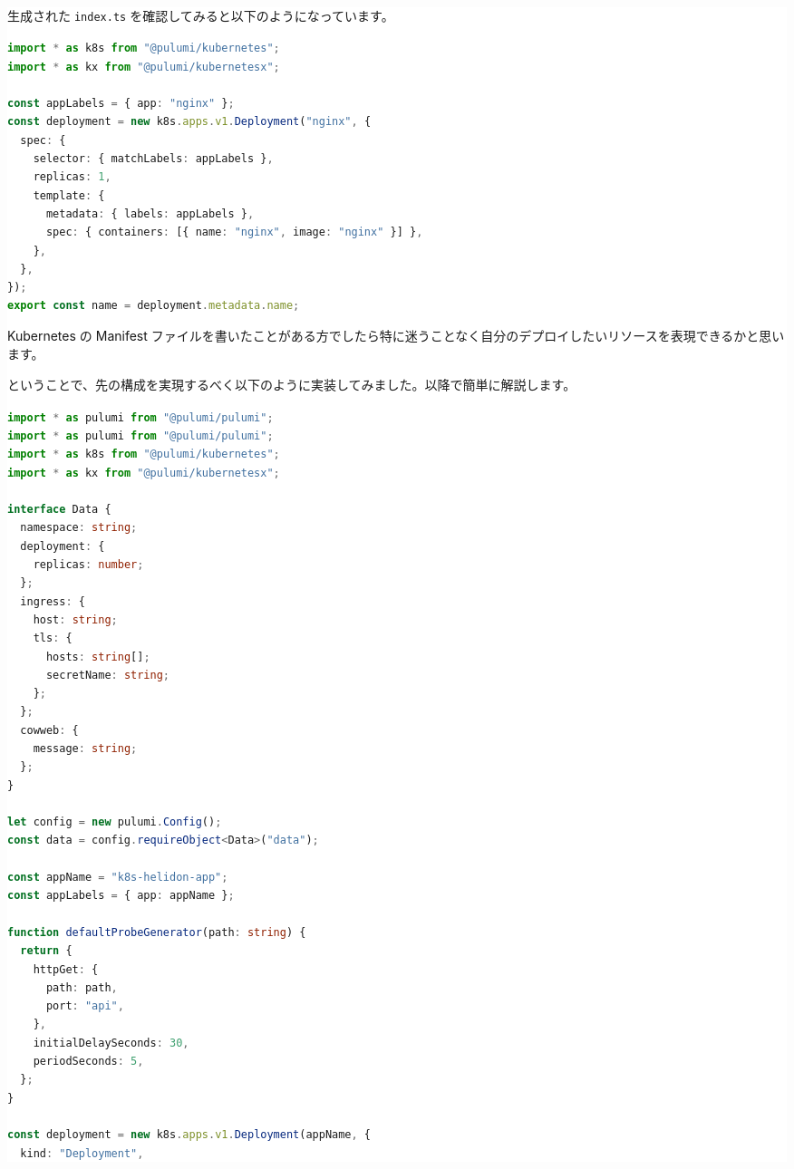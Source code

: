 生成された `index.ts` を確認してみると以下のようになっています。

```index.ts
import * as k8s from "@pulumi/kubernetes";
import * as kx from "@pulumi/kubernetesx";

const appLabels = { app: "nginx" };
const deployment = new k8s.apps.v1.Deployment("nginx", {
  spec: {
    selector: { matchLabels: appLabels },
    replicas: 1,
    template: {
      metadata: { labels: appLabels },
      spec: { containers: [{ name: "nginx", image: "nginx" }] },
    },
  },
});
export const name = deployment.metadata.name;
```

Kubernetes の Manifest ファイルを書いたことがある方でしたら特に迷うことなく自分のデプロイしたいリソースを表現できるかと思います。

ということで、先の構成を実現するべく以下のように実装してみました。以降で簡単に解説します。

```index.ts
import * as pulumi from "@pulumi/pulumi";
import * as pulumi from "@pulumi/pulumi";
import * as k8s from "@pulumi/kubernetes";
import * as kx from "@pulumi/kubernetesx";

interface Data {
  namespace: string;
  deployment: {
    replicas: number;
  };
  ingress: {
    host: string;
    tls: {
      hosts: string[];
      secretName: string;
    };
  };
  cowweb: {
    message: string;
  };
}

let config = new pulumi.Config();
const data = config.requireObject<Data>("data");

const appName = "k8s-helidon-app";
const appLabels = { app: appName };

function defaultProbeGenerator(path: string) {
  return {
    httpGet: {
      path: path,
      port: "api",
    },
    initialDelaySeconds: 30,
    periodSeconds: 5,
  };
}

const deployment = new k8s.apps.v1.Deployment(appName, {
  kind: "Deployment",
```
